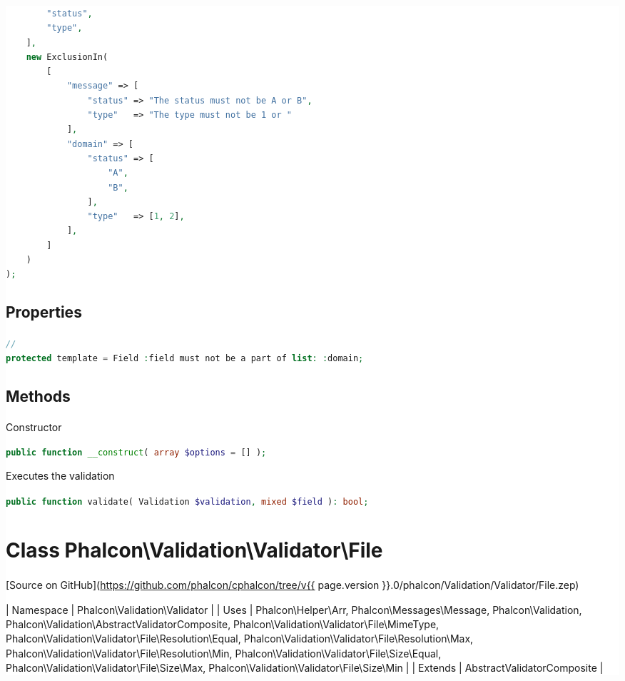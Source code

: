 ```php
        "status",
        "type",
    ],
    new ExclusionIn(
        [
            "message" => [
                "status" => "The status must not be A or B",
                "type"   => "The type must not be 1 or "
            ],
            "domain" => [
                "status" => [
                    "A",
                    "B",
                ],
                "type"   => [1, 2],
            ],
        ]
    )
);
```


## Properties
```php
//
protected template = Field :field must not be a part of list: :domain;

```

## Methods

Constructor
```php
public function __construct( array $options = [] );
```

Executes the validation
```php
public function validate( Validation $validation, mixed $field ): bool;
```



<h1 id="validation-validator-file">Class Phalcon\Validation\Validator\File</h1>

[Source on GitHub](https://github.com/phalcon/cphalcon/tree/v{{ page.version }}.0/phalcon/Validation/Validator/File.zep)

| Namespace  | Phalcon\Validation\Validator |
| Uses       | Phalcon\Helper\Arr, Phalcon\Messages\Message, Phalcon\Validation, Phalcon\Validation\AbstractValidatorComposite, Phalcon\Validation\Validator\File\MimeType, Phalcon\Validation\Validator\File\Resolution\Equal, Phalcon\Validation\Validator\File\Resolution\Max, Phalcon\Validation\Validator\File\Resolution\Min, Phalcon\Validation\Validator\File\Size\Equal, Phalcon\Validation\Validator\File\Size\Max, Phalcon\Validation\Validator\File\Size\Min |
| Extends    | AbstractValidatorComposite |
